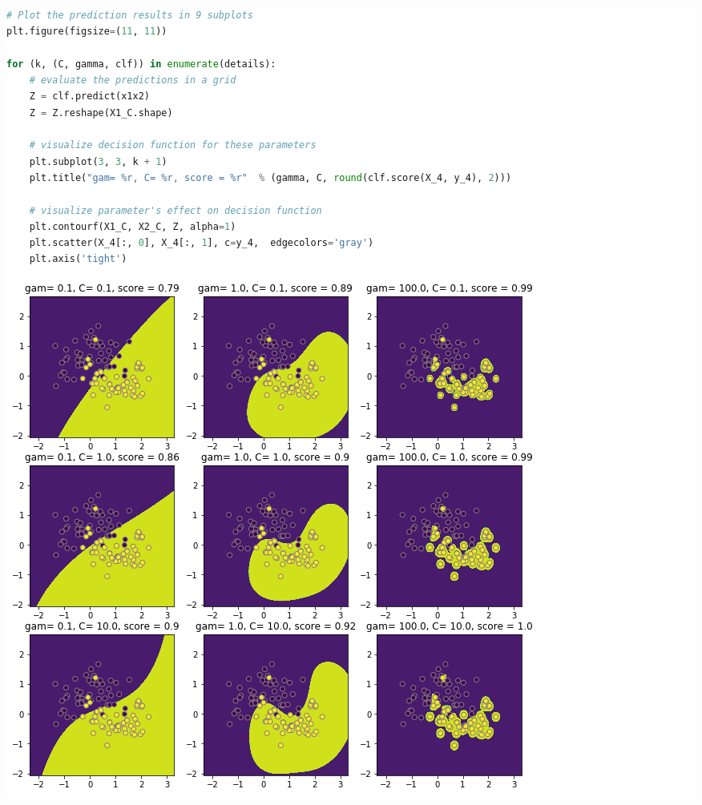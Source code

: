 ```python
# Plot the prediction results in 9 subplots  
plt.figure(figsize=(11, 11))

for (k, (C, gamma, clf)) in enumerate(details):
    # evaluate the predictions in a grid
    Z = clf.predict(x1x2)  
    Z = Z.reshape(X1_C.shape)

    # visualize decision function for these parameters
    plt.subplot(3, 3, k + 1)
    plt.title("gam= %r, C= %r, score = %r"  % (gamma, C, round(clf.score(X_4, y_4), 2)))

    # visualize parameter's effect on decision function
    plt.contourf(X1_C, X2_C, Z, alpha=1)
    plt.scatter(X_4[:, 0], X_4[:, 1], c=y_4,  edgecolors='gray')
    plt.axis('tight')
```


![png](index_files/index_14_0.png)
